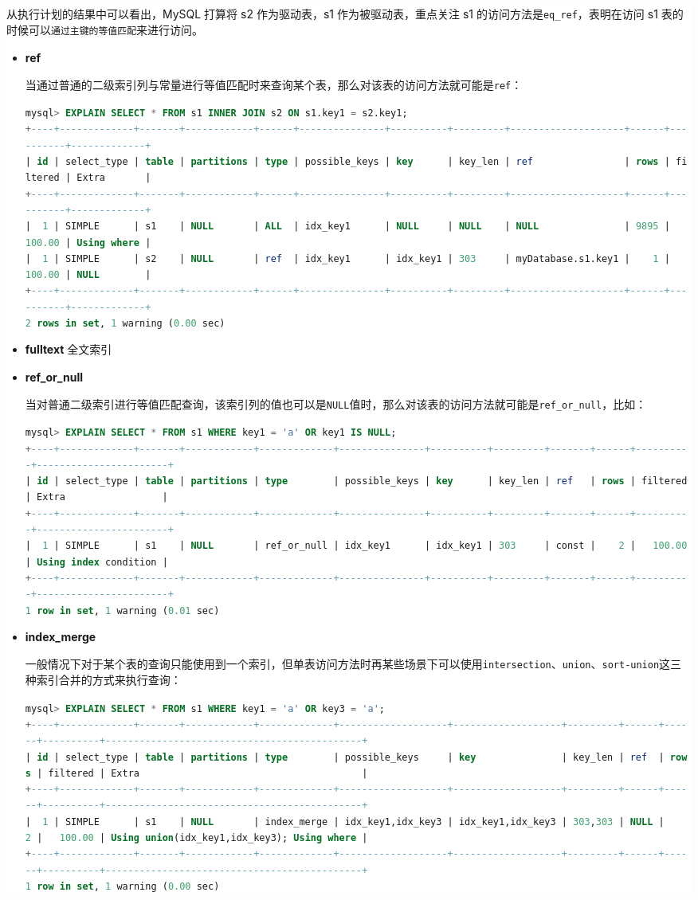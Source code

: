   从执行计划的结果中可以看出，MySQL 打算将 s2 作为驱动表，s1 作为被驱动表，重点关注 s1 的访问方法是`eq_ref`，表明在访问 s1 表的时候可以`通过主键的等值匹配`来进行访问。

- **ref**

  当通过普通的二级索引列与常量进行等值匹配时来查询某个表，那么对该表的访问方法就可能是`ref`：

  ```sql
  mysql> EXPLAIN SELECT * FROM s1 INNER JOIN s2 ON s1.key1 = s2.key1;
  +----+-------------+-------+------------+------+---------------+----------+---------+--------------------+------+----------+-------------+
  | id | select_type | table | partitions | type | possible_keys | key      | key_len | ref                | rows | filtered | Extra       |
  +----+-------------+-------+------------+------+---------------+----------+---------+--------------------+------+----------+-------------+
  |  1 | SIMPLE      | s1    | NULL       | ALL  | idx_key1      | NULL     | NULL    | NULL               | 9895 |   100.00 | Using where |
  |  1 | SIMPLE      | s2    | NULL       | ref  | idx_key1      | idx_key1 | 303     | myDatabase.s1.key1 |    1 |   100.00 | NULL        |
  +----+-------------+-------+------------+------+---------------+----------+---------+--------------------+------+----------+-------------+
  2 rows in set, 1 warning (0.00 sec)
  ```

- **fulltext**
  全文索引

- **ref_or_null**

  当对普通二级索引进行等值匹配查询，该索引列的值也可以是`NULL`值时，那么对该表的访问方法就可能是`ref_or_null`，比如：

  ```sql
  mysql> EXPLAIN SELECT * FROM s1 WHERE key1 = 'a' OR key1 IS NULL;
  +----+-------------+-------+------------+-------------+---------------+----------+---------+-------+------+----------+-----------------------+
  | id | select_type | table | partitions | type        | possible_keys | key      | key_len | ref   | rows | filtered | Extra                 |
  +----+-------------+-------+------------+-------------+---------------+----------+---------+-------+------+----------+-----------------------+
  |  1 | SIMPLE      | s1    | NULL       | ref_or_null | idx_key1      | idx_key1 | 303     | const |    2 |   100.00 | Using index condition |
  +----+-------------+-------+------------+-------------+---------------+----------+---------+-------+------+----------+-----------------------+
  1 row in set, 1 warning (0.01 sec)
  ```

- **index_merge**

  ​    一般情况下对于某个表的查询只能使用到一个索引，但单表访问方法时再某些场景下可以使用`intersection`、`union`、`sort-union`这三种索引合并的方式来执行查询：

  ```sql
  mysql> EXPLAIN SELECT * FROM s1 WHERE key1 = 'a' OR key3 = 'a';
  +----+-------------+-------+------------+-------------+-------------------+-------------------+---------+------+------+----------+---------------------------------------------+
  | id | select_type | table | partitions | type        | possible_keys     | key               | key_len | ref  | rows | filtered | Extra                                       |
  +----+-------------+-------+------------+-------------+-------------------+-------------------+---------+------+------+----------+---------------------------------------------+
  |  1 | SIMPLE      | s1    | NULL       | index_merge | idx_key1,idx_key3 | idx_key1,idx_key3 | 303,303 | NULL |    2 |   100.00 | Using union(idx_key1,idx_key3); Using where |
  +----+-------------+-------+------------+-------------+-------------------+-------------------+---------+------+------+----------+---------------------------------------------+
  1 row in set, 1 warning (0.00 sec)
  ```
